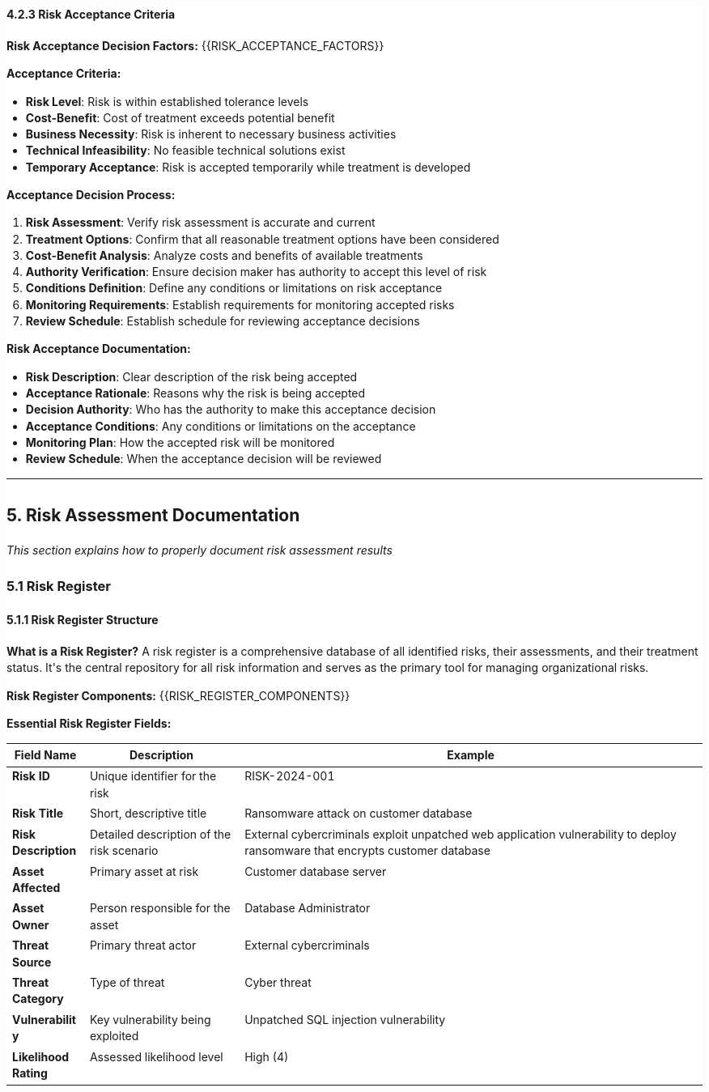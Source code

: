#### 4.2.3 Risk Acceptance Criteria

**Risk Acceptance Decision Factors:**
{{RISK_ACCEPTANCE_FACTORS}}

**Acceptance Criteria:**
- **Risk Level**: Risk is within established tolerance levels
- **Cost-Benefit**: Cost of treatment exceeds potential benefit
- **Business Necessity**: Risk is inherent to necessary business activities
- **Technical Infeasibility**: No feasible technical solutions exist
- **Temporary Acceptance**: Risk is accepted temporarily while treatment is developed

**Acceptance Decision Process:**
1. **Risk Assessment**: Verify risk assessment is accurate and current
2. **Treatment Options**: Confirm that all reasonable treatment options have been considered
3. **Cost-Benefit Analysis**: Analyze costs and benefits of available treatments
4. **Authority Verification**: Ensure decision maker has authority to accept this level of risk
5. **Conditions Definition**: Define any conditions or limitations on risk acceptance
6. **Monitoring Requirements**: Establish requirements for monitoring accepted risks
7. **Review Schedule**: Establish schedule for reviewing acceptance decisions

**Risk Acceptance Documentation:**
- **Risk Description**: Clear description of the risk being accepted
- **Acceptance Rationale**: Reasons why the risk is being accepted
- **Decision Authority**: Who has the authority to make this acceptance decision
- **Acceptance Conditions**: Any conditions or limitations on the acceptance
- **Monitoring Plan**: How the accepted risk will be monitored
- **Review Schedule**: When the acceptance decision will be reviewed

---

## 5. Risk Assessment Documentation

*This section explains how to properly document risk assessment results*

### 5.1 Risk Register

#### 5.1.1 Risk Register Structure

**What is a Risk Register?**
A risk register is a comprehensive database of all identified risks, their assessments, and their treatment status. It's the central repository for all risk information and serves as the primary tool for managing organizational risks.

**Risk Register Components:**
{{RISK_REGISTER_COMPONENTS}}

**Essential Risk Register Fields:**

| Field Name | Description | Example |
|------------|-------------|---------|
| **Risk ID** | Unique identifier for the risk | RISK-2024-001 |
| **Risk Title** | Short, descriptive title | Ransomware attack on customer database |
| **Risk Description** | Detailed description of the risk scenario | External cybercriminals exploit unpatched web application vulnerability to deploy ransomware that encrypts customer database |
| **Asset Affected** | Primary asset at risk | Customer database server |
| **Asset Owner** | Person responsible for the asset | Database Administrator |
| **Threat Source** | Primary threat actor | External cybercriminals |
| **Threat Category** | Type of threat | Cyber threat |
| **Vulnerability** | Key vulnerability being exploited | Unpatched SQL injection vulnerability |
| **Likelihood Rating** | Assessed likelihood level | High (4) |